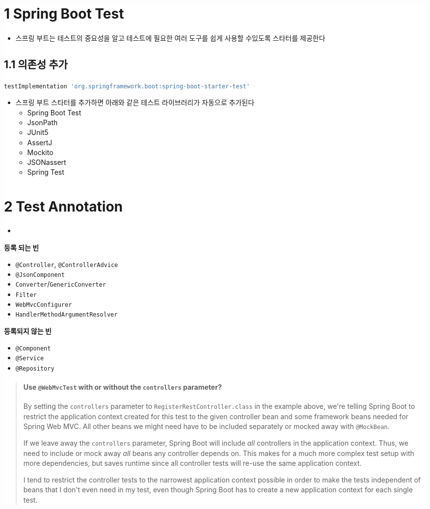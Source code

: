 

# 1 Spring Boot Test

* 스프링 부트는 테스트의 중요성을 알고 테스트에 필요한 여러 도구를 쉽게 사용할 수있도록 스타터를 제공한다



## 1.1 의존성 추가

```groovy
testImplementation 'org.springframework.boot:spring-boot-starter-test'
```

* 스프링 부트 스타터를 추가하면 아래와 같은 테스트 라이브러리가 자동으로 추가된다
  * Spring Boot Test
  * JsonPath
  * JUnit5
  * AssertJ
  * Mockito
  * JSONassert
  * Spring Test



# 2 Test Annotation



* 



**등록 되는 빈**

* `@Controller`, `@ControllerAdvice`
* `@JsonComponent`
*  `Converter`/`GenericConverter`
*  `Filter`
* `WebMvcConfigurer`
*  `HandlerMethodArgumentResolver` 

**등록되지 않는 빈**

* `@Component`
*  `@Service`
*  `@Repository`

> #### Use `@WebMvcTest` with or without the `controllers` parameter?
>
> By setting the `controllers` parameter to `RegisterRestController.class` in the example above, we're telling Spring Boot to restrict the application context created for this test to the given controller bean and some framework beans needed for Spring Web MVC. All other beans we might need have to be included separately or mocked away with `@MockBean`.
>
> If we leave away the `controllers` parameter, Spring Boot will include *all* controllers in the application context. Thus, we need to include or mock away *all* beans any controller depends on. This makes for a much more complex test setup with more dependencies, but saves runtime since all controller tests will re-use the same application context.
>
> I tend to restrict the controller tests to the narrowest application context possible in order to make the tests independent of beans that I don't even need in my test, even though Spring Boot has to create a new application context for each single test.
